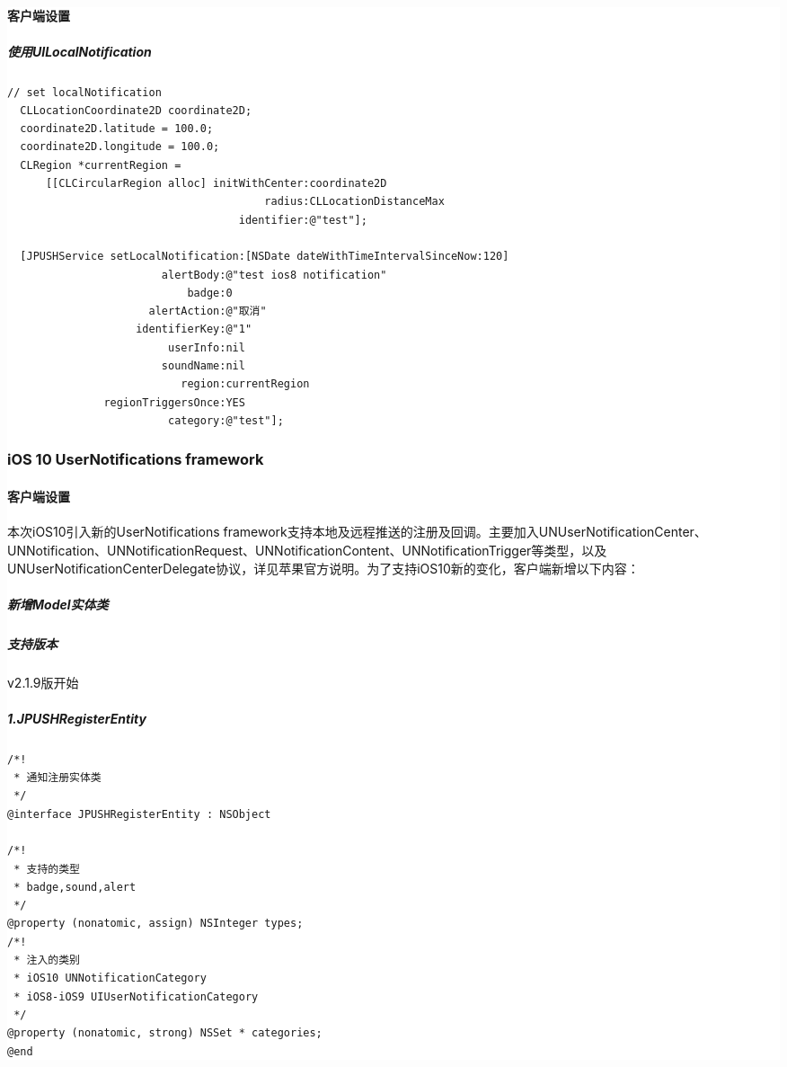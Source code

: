 #### 客户端设置

##### 使用UILocalNotification

```
// set localNotification
  CLLocationCoordinate2D coordinate2D;
  coordinate2D.latitude = 100.0;
  coordinate2D.longitude = 100.0;
  CLRegion *currentRegion =
      [[CLCircularRegion alloc] initWithCenter:coordinate2D
                                        radius:CLLocationDistanceMax
                                    identifier:@"test"];
 
  [JPUSHService setLocalNotification:[NSDate dateWithTimeIntervalSinceNow:120]
                        alertBody:@"test ios8 notification"
                            badge:0
                      alertAction:@"取消"
                    identifierKey:@"1"
                         userInfo:nil
                        soundName:nil
                           region:currentRegion
               regionTriggersOnce:YES
                         category:@"test"];
```

### iOS 10 UserNotifications framework

#### 客户端设置
本次iOS10引入新的UserNotifications framework支持本地及远程推送的注册及回调。主要加入UNUserNotificationCenter、UNNotification、UNNotificationRequest、UNNotificationContent、UNNotificationTrigger等类型，以及UNUserNotificationCenterDelegate协议，详见苹果官方说明。为了支持iOS10新的变化，客户端新增以下内容：
##### 新增Model实体类
##### 支持版本
v2.1.9版开始
##### 1.JPUSHRegisterEntity

```
/*!
 * 通知注册实体类
 */
@interface JPUSHRegisterEntity : NSObject

/*!
 * 支持的类型
 * badge,sound,alert
 */
@property (nonatomic, assign) NSInteger types;
/*!
 * 注入的类别
 * iOS10 UNNotificationCategory
 * iOS8-iOS9 UIUserNotificationCategory
 */
@property (nonatomic, strong) NSSet * categories;
@end
```
